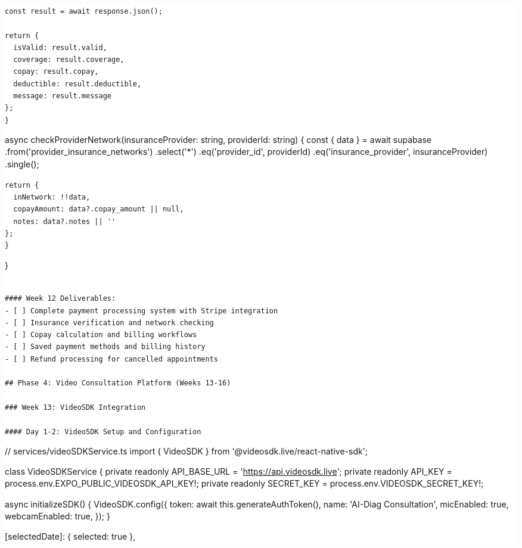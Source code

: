     const result = await response.json();
    
    return {
      isValid: result.valid,
      coverage: result.coverage,
      copay: result.copay,
      deductible: result.deductible,
      message: result.message
    };
    }

async checkProviderNetwork(insuranceProvider: string, providerId: string) {
const { data } = await supabase
.from('provider_insurance_networks')
.select('*')
.eq('provider_id', providerId)
.eq('insurance_provider', insuranceProvider)
.single();

    return {
      inNetwork: !!data,
      copayAmount: data?.copay_amount || null,
      notes: data?.notes || ''
    };
    }
}

```

#### Week 12 Deliverables:
- [ ] Complete payment processing system with Stripe integration
- [ ] Insurance verification and network checking
- [ ] Copay calculation and billing workflows
- [ ] Saved payment methods and billing history
- [ ] Refund processing for cancelled appointments

## Phase 4: Video Consultation Platform (Weeks 13-16)

### Week 13: VideoSDK Integration

#### Day 1-2: VideoSDK Setup and Configuration
```

// services/videoSDKService.ts
import { VideoSDK } from '@videosdk.live/react-native-sdk';

class VideoSDKService {
private readonly API_BASE_URL = 'https://api.videosdk.live';
private readonly API_KEY = process.env.EXPO_PUBLIC_VIDEOSDK_API_KEY!;
private readonly SECRET_KEY = process.env.VIDEOSDK_SECRET_KEY!;

async initializeSDK() {
VideoSDK.config({
token: await this.generateAuthToken(),
name: 'AI-Diag Consultation',
micEnabled: true,
webcamEnabled: true,
});
}


[selectedDate]: { selected: true },
[^1]: Problem-statement.md
[^2]: https://gluestack.io/ui/docs/apps/starter-kit
[^3]: https://framework.gluestack.io
[^4]: https://appwrk.com/insights/ui-ux/gluestack-ui-features
[^5]: https://www.npmjs.com/package/@gluestack-ui/themed
[^6]: https://www.videosdk.live/solutions/telehealth
[^7]: https://www.youtube.com/watch?v=pSxU9iAqoEQ
[^8]: https://infermedica.com/solutions/infermedica-api
[^9]: https://endlessmedical.com/about-endlessmedical-api/
[^10]: https://www.tonic.ai/guides/hipaa-ai-compliance
[^11]: https://supabase.com/docs/guides/getting-started/tutorials/with-expo-react-native
[^12]: https://www.npmjs.com/package/react-google-calendar-api
[^13]: https://docs.expo.dev/versions/latest/sdk/calendar/
[^14]: https://gluestack.io/ui/docs/home/getting-started/installation
[^15]: https://blog.logrocket.com/best-react-native-ui-component-libraries/
[^16]: https://www.metered.ca/use-case/telemedicine
[^17]: https://docs.expo.dev/guides/using-supabase/
[^18]: https://gluestack.io/blogs/build-a-simple-ui-with-gluestack-ui-and-expo
[^19]: https://www.zegocloud.com/blog/telehealth-app-api
[^20]: https://www.youtube.com/watch?v=FBXUPJ9_Xl0
[^21]: https://github.com/gluestack/expo-head-starter-kit
[^22]: https://expo.dev/blog/the-architecture-of-a-conference-application-built-with-expo
[^23]: https://whereby.com/information/embedded/healthcare
[^24]: https://developer.infermedica.com
[^25]: https://developer.infermedica.com/documentation/engine-api/api/
[^26]: https://supabase.com/docs/guides/getting-started
[^27]: https://github.com/ningabire/react-native-google-calendar-api
[^28]: https://developers.google.com/workspace/calendar/api/guides/overview
[^29]: https://docs.expo.dev/guides/google-authentication/
[^30]: https://www.coviu.com/en-us/api
[^31]: https://getstream.io/blog/hipaa-compliant-video-api/
[^32]: https://dev.to/video-sdk/react-native-webrtc-lm9
[^33]: https://www.twilio.com/en-us/press/releases/twilio-to-power-epics-new-telehealth-video-offering
[^34]: https://github.com/react-native-webrtc/react-native-webrtc
[^35]: https://infermedica.com
[^36]: https://developer.infermedica.com/documentation/overview/faq/
[^37]: https://azure.microsoft.com/en-in/products/health-data-services
[^38]: https://publicapi.dev/infermedica-api
[^39]: https://ai.google.dev/competition/projects/medical-ai-assistant
[^40]: https://supabase.com/docs/guides/auth/quickstarts/react-native
[^41]: https://github.com/flemingvincent/expo-supabase-starter
[^42]: https://www.youtube.com/watch?v=Rwu_SHPBUJg
[^43]: https://hasura.io/blog/tutorial-fullstack-react-native-with-graphql-and-authentication-18183d13373a
[^44]: https://www.npmjs.com/package/@clerk/clerk-expo
[^45]: https://github.com/adanzweig/nodejs-google-calendar
[^46]: https://hasura.io/learn/graphql/react-native/setup/
[^47]: https://infermedica.com/product/symptom-checker
[^48]: https://info.isabelhealthcare.com/symptom-checker-api
[^49]: https://symptomchecker.isabelhealthcare.com
[^50]: https://symptomate.com
[^51]: https://ada.com/app/
[^52]: https://pmc.ncbi.nlm.nih.gov/articles/PMC10582809/
[^53]: https://www.scipublications.com/journal/index.php/jaibd/article/view/198
[^54]: https://www.altexsoft.com/blog/symptom-checker-apis/
[^55]: https://www.npmjs.com/package/react-native-calendars
[^56]: https://stateful.com/blog/google-calendar-react
[^57]: https://stackoverflow.com/questions/54234250/how-to-get-access-to-users-google-calendar-from-react-native-expo
[^58]: https://dev.to/amitkumar13/integrating-calendar-events-in-a-react-native-app-5fgf
[^59]: https://wix.github.io/react-native-calendars/docs/Intro